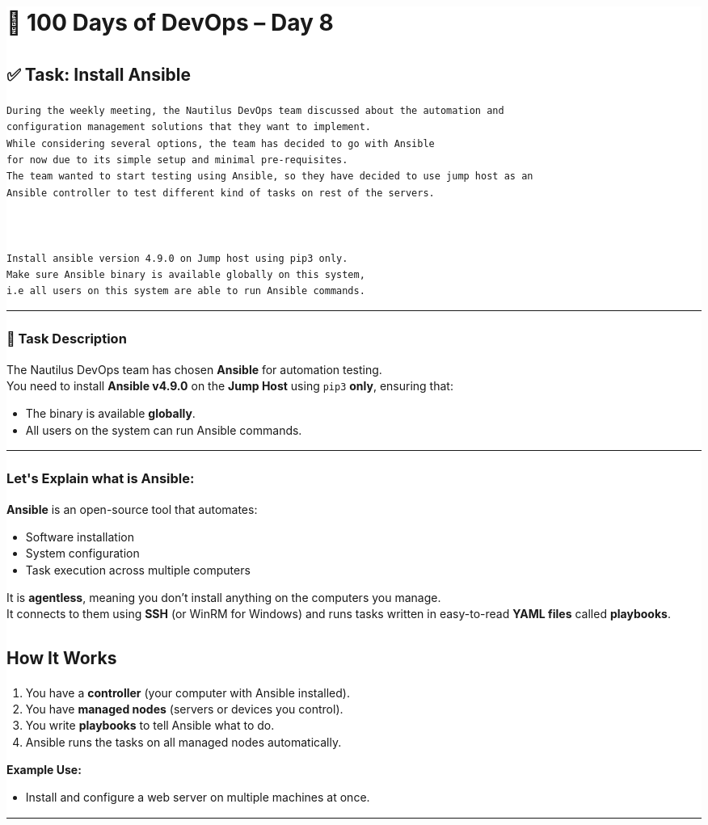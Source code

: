 # 🧪 100 Days of DevOps – Day 8  
## ✅ Task: Install Ansible

```text
During the weekly meeting, the Nautilus DevOps team discussed about the automation and
configuration management solutions that they want to implement.
While considering several options, the team has decided to go with Ansible
for now due to its simple setup and minimal pre-requisites.
The team wanted to start testing using Ansible, so they have decided to use jump host as an
Ansible controller to test different kind of tasks on rest of the servers.



Install ansible version 4.9.0 on Jump host using pip3 only.
Make sure Ansible binary is available globally on this system,
i.e all users on this system are able to run Ansible commands.
```

---

### 📝 Task Description

The Nautilus DevOps team has chosen **Ansible** for automation testing.  
You need to install **Ansible v4.9.0** on the **Jump Host** using `pip3` **only**, ensuring that:

- The binary is available **globally**.
- All users on the system can run Ansible commands.

---

### Let's Explain what is Ansible:

**Ansible** is an open-source tool that automates:
- Software installation
- System configuration
- Task execution across multiple computers

It is **agentless**, meaning you don’t install anything on the computers you manage.  
It connects to them using **SSH** (or WinRM for Windows) and runs tasks written in easy-to-read **YAML files** called **playbooks**.

## How It Works
1. You have a **controller** (your computer with Ansible installed).
2. You have **managed nodes** (servers or devices you control).
3. You write **playbooks** to tell Ansible what to do.
4. Ansible runs the tasks on all managed nodes automatically.

**Example Use:**  
- Install and configure a web server on multiple machines at once.

---
